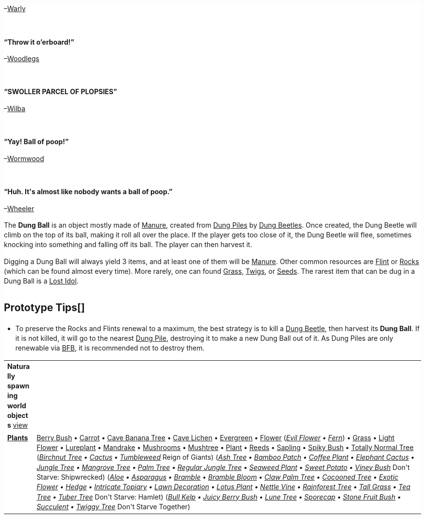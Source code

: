 –[Warly](/wiki/Warly "Warly")

![](data:image/gif;base64,R0lGODlhAQABAIABAAAAAP///yH5BAEAAAEALAAAAAABAAEAQAICTAEAOw%3D%3D)

**“**Throw it o’erboard!**”**

–[Woodlegs](/wiki/Woodlegs "Woodlegs")

![](data:image/gif;base64,R0lGODlhAQABAIABAAAAAP///yH5BAEAAAEALAAAAAABAAEAQAICTAEAOw%3D%3D)

**“**SWOLLER PARCEL OF PLOPSIES**”**

–[Wilba](/wiki/Wilba "Wilba")

![](data:image/gif;base64,R0lGODlhAQABAIABAAAAAP///yH5BAEAAAEALAAAAAABAAEAQAICTAEAOw%3D%3D)

**“**Yay! Ball of poop!**”**

–[Wormwood](/wiki/Wormwood "Wormwood")

![](data:image/gif;base64,R0lGODlhAQABAIABAAAAAP///yH5BAEAAAEALAAAAAABAAEAQAICTAEAOw%3D%3D)

**“**Huh. It's almost like nobody wants a ball of poop.**”**

–[Wheeler](/wiki/Wheeler "Wheeler")

The **Dung Ball** is an object mostly made of [Manure](/wiki/Manure "Manure"), created from [Dung Piles](/wiki/Dung_Pile "Dung Pile") by [Dung Beetles](/wiki/Dung_Beetle "Dung Beetle"). Once created, the Dung Beetle will climb on the top of its ball, making it roll all over the place. If the player gets too close of it, the Dung Beetle will flee, sometimes knocking into something and falling off its ball. The player can then harvest it.

Digging a Dung Ball will always yield 3 items, and at least one of them will be [Manure](/wiki/Manure "Manure"). Other common resources are [Flint](/wiki/Flint "Flint") or [Rocks](/wiki/Rocks "Rocks") (which can be found almost every time). More rarely, one can found [Grass](/wiki/Grass_Tuft "Grass Tuft"), [Twigs](/wiki/Twigs "Twigs"), or [Seeds](/wiki/Seeds "Seeds"). The rarest item that can be dug in a Dung Ball is a [Lost Idol](/wiki/Lost_Relics "Lost Relics").

## Prototype Tips[]

* To preserve the Rocks and Flints renewal to a maximum, the best strategy is to kill a [Dung Beetle](/wiki/Dung_Beetle "Dung Beetle"), then harvest its **Dung Ball**. If it is not killed, it will go to the nearest [Dung Pile](/wiki/Dung_Pile "Dung Pile"), destroying it to make a new Dung Ball out of it. As Dung Piles are only renewable via [BFB](/wiki/BFB "BFB"), it is recommended not to destroy them.

|  |  |
| --- | --- |
| **Naturally spawning world objects** [view](/wiki/Template:Naturally_Spawning_Objects "Template:Naturally Spawning Objects") | |
| **[Plants](/wiki/Plants "Plants")** | [Berry Bush](/wiki/Berry_Bush "Berry Bush") • [Carrot](/wiki/Carrot "Carrot") • [Cave Banana Tree](/wiki/Cave_Banana_Tree "Cave Banana Tree") • [Cave Lichen](/wiki/Cave_Lichen "Cave Lichen") • [Evergreen](/wiki/Tree "Tree") • [Flower](/wiki/Flower "Flower") (*[Evil Flower](/wiki/Evil_Flower "Evil Flower") • [Fern](/wiki/Fern "Fern")*) • [Grass](/wiki/Grass "Grass") • [Light Flower](/wiki/Light_Flower "Light Flower") • [Lureplant](/wiki/Lureplant "Lureplant") • [Mandrake](/wiki/Mandrake "Mandrake") • [Mushrooms](/wiki/Mushrooms "Mushrooms") • [Mushtree](/wiki/Mushtree "Mushtree") • [Plant](/wiki/Plant "Plant") • [Reeds](/wiki/Reeds "Reeds") • [Sapling](/wiki/Sapling "Sapling") • [Spiky Bush](/wiki/Spiky_Bush "Spiky Bush") • [Totally Normal Tree](/wiki/Totally_Normal_Tree "Totally Normal Tree")  (*[Birchnut Tree](/wiki/Birchnut_Tree "Birchnut Tree") • [Cactus](/wiki/Cactus "Cactus") • [Tumbleweed](/wiki/Tumbleweed "Tumbleweed")* Reign of Giants) (*[Ash Tree](/wiki/Ash_Tree "Ash Tree") • [Bamboo Patch](/wiki/Bamboo_Patch "Bamboo Patch") • [Coffee Plant](/wiki/Coffee_Plant "Coffee Plant") • [Elephant Cactus](/wiki/Elephant_Cactus "Elephant Cactus") • [Jungle Tree](/wiki/Jungle_Tree "Jungle Tree") • [Mangrove Tree](/wiki/Mangrove_Tree "Mangrove Tree") • [Palm Tree](/wiki/Palm_Tree "Palm Tree") • [Regular Jungle Tree](/wiki/Regular_Jungle_Tree "Regular Jungle Tree") • [Seaweed Plant](/wiki/Seaweed_Plant "Seaweed Plant") • [Sweet Potato](/wiki/Sweet_Potato "Sweet Potato") • [Viney Bush](/wiki/Viney_Bush "Viney Bush")* Don't Starve: Shipwrecked) (*[Aloe](/wiki/Aloe "Aloe") • [Asparagus](/wiki/Asparagus "Asparagus") • [Bramble](/wiki/Bramble "Bramble") • [Bramble Bloom](/wiki/Bramble_Bloom "Bramble Bloom") • [Claw Palm Tree](/wiki/Tree/Claw_Palm "Tree/Claw Palm") • [Cocooned Tree](/wiki/Tree/Rainforest "Tree/Rainforest") • [Exotic Flower](/wiki/Exotic_Flower "Exotic Flower") • [Hedge](/wiki/Hedge "Hedge") • [Intricate Topiary](/wiki/Intricate_Topiary "Intricate Topiary") • [Lawn Decoration](/wiki/Lawn_Decoration "Lawn Decoration") • [Lotus Plant](/wiki/Lotus_Plant "Lotus Plant") • [Nettle Vine](/wiki/Nettle_Vine "Nettle Vine") • [Rainforest Tree](/wiki/Tree/Rainforest "Tree/Rainforest") • [Tall Grass](/wiki/Tall_Grass "Tall Grass") • [Tea Tree](/wiki/Tree/Tea "Tree/Tea") • [Tuber Tree](/wiki/Tree/Tuber "Tree/Tuber")* Don't Starve: Hamlet) (*[Bull Kelp](/wiki/Bull_Kelp "Bull Kelp") • [Juicy Berry Bush](/wiki/Juicy_Berry_Bush "Juicy Berry Bush") • [Lune Tree](/wiki/Tree/Lune "Tree/Lune") • [Sporecap](/wiki/Sporecap "Sporecap") • [Stone Fruit Bush](/wiki/Stone_Fruit_Bush "Stone Fruit Bush") • [Succulent](/wiki/Flower#Succulent "Flower") • [Twiggy Tree](/wiki/Tree/Twiggy_Tree "Tree/Twiggy Tree")* Don't Starve Together) |